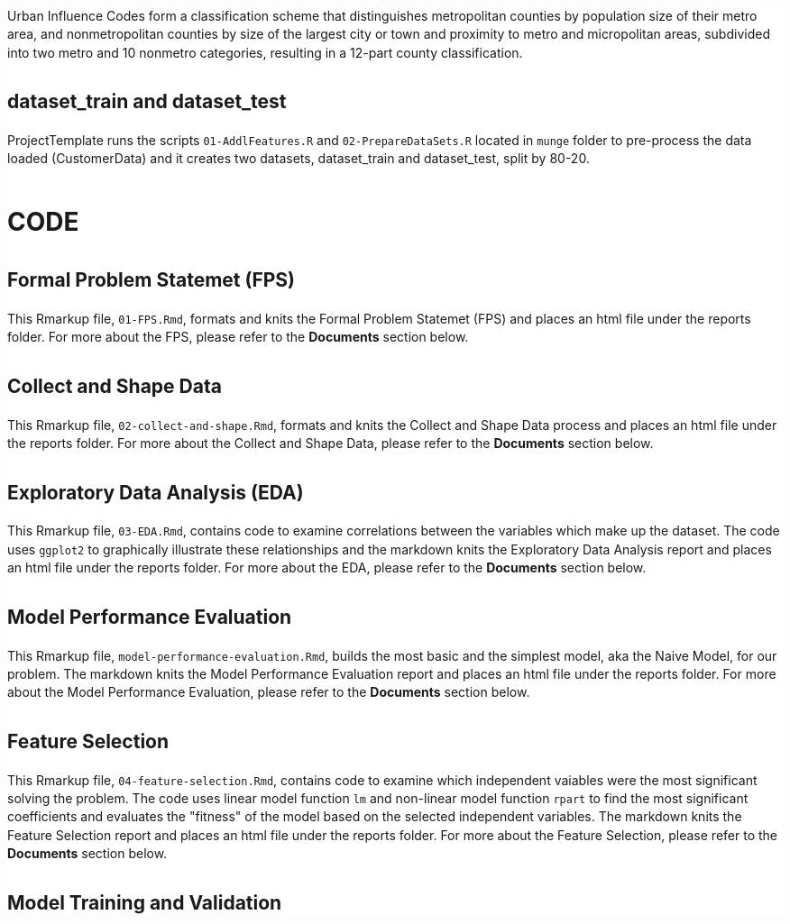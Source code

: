Urban Influence Codes form a classification scheme that distinguishes metropolitan counties by population size of their metro area, and nonmetropolitan counties by size of the largest city or town and proximity to metro and micropolitan areas, subdivided into two metro and 10 nonmetro categories, resulting in a 12-part county classification.

## dataset_train and dataset_test
ProjectTemplate runs the scripts `01-AddlFeatures.R` and `02-PrepareDataSets.R` located in `munge` folder to pre-process the data loaded (CustomerData) and it creates two datasets, dataset_train and dataset_test, split by 80-20.

# CODE

## Formal Problem Statemet (FPS)

This Rmarkup file, `01-FPS.Rmd`, formats and knits the Formal Problem Statemet (FPS) and places an html file under the reports folder. For more about the FPS, please refer to the **Documents** section below.

## Collect and Shape Data

This Rmarkup file, `02-collect-and-shape.Rmd`, formats and knits the Collect and Shape Data process and places an html file under the reports folder. For more about the Collect and Shape Data, please refer to the **Documents** section below.

## Exploratory Data Analysis (EDA)

This Rmarkup file, `03-EDA.Rmd`, contains code to examine correlations between the variables which make up the dataset. The code uses `ggplot2` to graphically illustrate these relationships and the markdown knits the Exploratory Data Analysis report and places an html file under the reports folder. For more about the EDA, please refer to the **Documents** section below.

## Model Performance Evaluation

This  Rmarkup file, `model-performance-evaluation.Rmd`, builds the most basic and the simplest model, aka the Naive Model, for our problem. The markdown knits the Model Performance Evaluation report and places an html file under the reports folder. For more about the Model Performance Evaluation, please refer to the **Documents** section below.

## Feature Selection

This Rmarkup file, `04-feature-selection.Rmd`, contains code to examine which independent vaiables were the most significant solving the problem. The code uses linear model function `lm` and non-linear model function `rpart` to find the most significant coefficients and evaluates the "fitness" of the model based on the selected independent variables. The markdown knits the Feature Selection report and places an html file under the reports folder. For more about the Feature Selection, please refer to the **Documents** section below.

## Model Training and Validation
